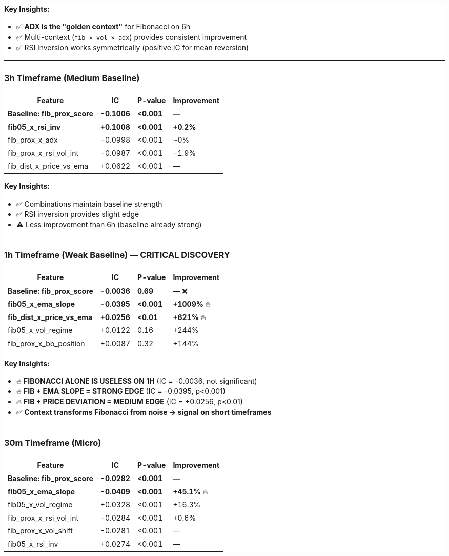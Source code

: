 **Key Insights:**
- ✅ **ADX is the "golden context"** for Fibonacci on 6h
- ✅ Multi-context (`fib × vol × adx`) provides consistent improvement
- ✅ RSI inversion works symmetrically (positive IC for mean reversion)

---

### 3h Timeframe (Medium Baseline)

| Feature | IC | P-value | Improvement |
|---------|----|---------| ------------|
| **Baseline: fib_prox_score** | **-0.1006** | **<0.001** | **—** |
| **fib05_x_rsi_inv** | **+0.1008** | **<0.001** | **+0.2%** |
| fib_prox_x_adx | -0.0998 | <0.001 | ~0% |
| fib_prox_x_rsi_vol_int | -0.0987 | <0.001 | -1.9% |
| fib_dist_x_price_vs_ema | +0.0622 | <0.001 | — |

**Key Insights:**
- ✅ Combinations maintain baseline strength
- ✅ RSI inversion provides slight edge
- ⚠️ Less improvement than 6h (baseline already strong)

---

### 1h Timeframe (Weak Baseline) — **CRITICAL DISCOVERY**

| Feature | IC | P-value | Improvement |
|---------|----|---------| ------------|
| **Baseline: fib_prox_score** | **-0.0036** | **0.69** | **—** ❌ |
| **fib05_x_ema_slope** | **-0.0395** | **<0.001** | **+1009%** 🔥 |
| **fib_dist_x_price_vs_ema** | **+0.0256** | **<0.01** | **+621%** 🔥 |
| fib05_x_vol_regime | +0.0122 | 0.16 | +244% |
| fib_prox_x_bb_position | +0.0087 | 0.32 | +144% |

**Key Insights:**
- 🔥 **FIBONACCI ALONE IS USELESS ON 1H** (IC = -0.0036, not significant)
- 🔥 **FIB + EMA SLOPE = STRONG EDGE** (IC = -0.0395, p<0.001)
- 🔥 **FIB + PRICE DEVIATION = MEDIUM EDGE** (IC = +0.0256, p<0.01)
- ✅ **Context transforms Fibonacci from noise → signal on short timeframes**

---

### 30m Timeframe (Micro)

| Feature | IC | P-value | Improvement |
|---------|----|---------| ------------|
| **Baseline: fib_prox_score** | **-0.0282** | **<0.001** | **—** |
| **fib05_x_ema_slope** | **-0.0409** | **<0.001** | **+45.1%** 🔥 |
| fib05_x_vol_regime | +0.0328 | <0.001 | +16.3% |
| fib_prox_x_rsi_vol_int | -0.0284 | <0.001 | +0.6% |
| fib_prox_x_vol_shift | -0.0281 | <0.001 | — |
| fib05_x_rsi_inv | +0.0274 | <0.001 | — |
